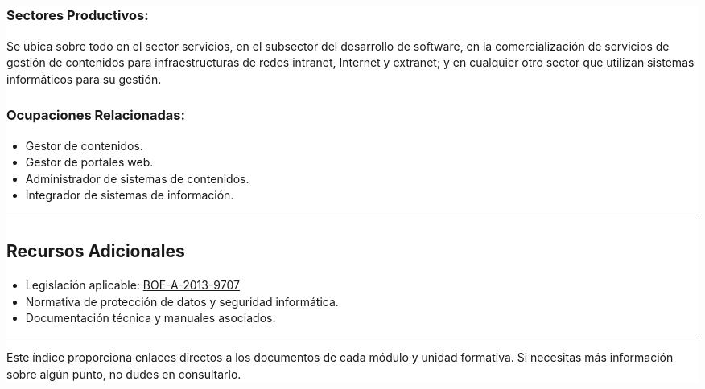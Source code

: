 ### Sectores Productivos:

Se ubica sobre todo en el sector servicios, en el subsector del desarrollo de software, en la comercialización de servicios de gestión de contenidos para infraestructuras de redes intranet, Internet y extranet; y en cualquier otro sector que utilizan sistemas informáticos para su gestión.

### Ocupaciones Relacionadas:
- Gestor de contenidos.
- Gestor de portales web.
- Administrador de sistemas de contenidos.
- Integrador de sistemas de información.

---

## Recursos Adicionales
- Legislación aplicable: [BOE-A-2013-9707](https://www.boe.es/diario_boe/txt.php?id=BOE-A-2013-9707)
- Normativa de protección de datos y seguridad informática.
- Documentación técnica y manuales asociados.

---

Este índice proporciona enlaces directos a los documentos de cada módulo y unidad formativa. Si necesitas más información sobre algún punto, no dudes en consultarlo.
